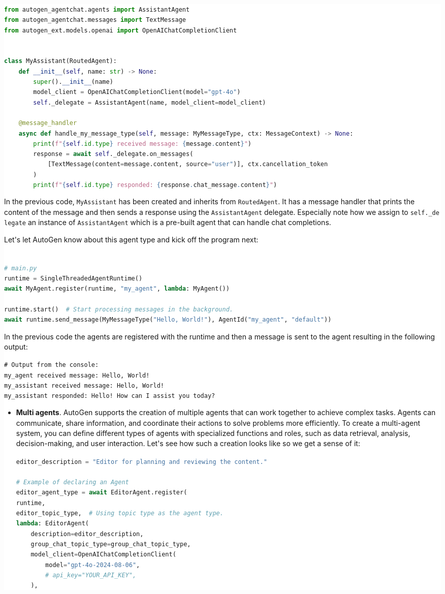   ```python
  from autogen_agentchat.agents import AssistantAgent
  from autogen_agentchat.messages import TextMessage
  from autogen_ext.models.openai import OpenAIChatCompletionClient


  class MyAssistant(RoutedAgent):
      def __init__(self, name: str) -> None:
          super().__init__(name)
          model_client = OpenAIChatCompletionClient(model="gpt-4o")
          self._delegate = AssistantAgent(name, model_client=model_client)

      @message_handler
      async def handle_my_message_type(self, message: MyMessageType, ctx: MessageContext) -> None:
          print(f"{self.id.type} received message: {message.content}")
          response = await self._delegate.on_messages(
              [TextMessage(content=message.content, source="user")], ctx.cancellation_token
          )
          print(f"{self.id.type} responded: {response.chat_message.content}")
  ```

  In the previous code, `MyAssistant` has been created and inherits from `RoutedAgent`. It has a message handler that prints the content of the message and then sends a response using the `AssistantAgent` delegate. Especially note how we assign to `self._delegate` an instance of `AssistantAgent` which is a pre-built agent that can handle chat completions.

  Let's let AutoGen know about this agent type and kick off the program next:

  ```python

  # main.py
  runtime = SingleThreadedAgentRuntime()
  await MyAgent.register(runtime, "my_agent", lambda: MyAgent())

  runtime.start()  # Start processing messages in the background.
  await runtime.send_message(MyMessageType("Hello, World!"), AgentId("my_agent", "default"))
  ```

  In the previous code the agents are registered with the runtime and then a message is sent to the agent resulting in the following output:

  ```text
  # Output from the console:
  my_agent received message: Hello, World!
  my_assistant received message: Hello, World!
  my_assistant responded: Hello! How can I assist you today?
  ```

- **Multi agents**. AutoGen supports the creation of multiple agents that can work together to achieve complex tasks. Agents can communicate, share information, and coordinate their actions to solve problems more efficiently. To create a multi-agent system, you can define different types of agents with specialized functions and roles, such as data retrieval, analysis, decision-making, and user interaction. Let's see how such a creation looks like so we get a sense of it:

  ```python
  editor_description = "Editor for planning and reviewing the content."

  # Example of declaring an Agent
  editor_agent_type = await EditorAgent.register(
  runtime,
  editor_topic_type,  # Using topic type as the agent type.
  lambda: EditorAgent(
      description=editor_description,
      group_chat_topic_type=group_chat_topic_type,
      model_client=OpenAIChatCompletionClient(
          model="gpt-4o-2024-08-06",
          # api_key="YOUR_API_KEY",
      ),
  ```